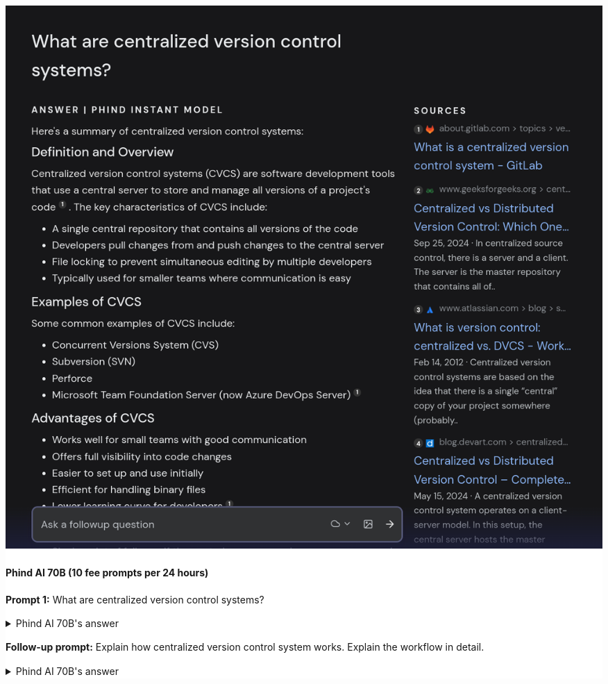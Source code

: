 ![phindai ui](./images/phindai_interface.png)

#### Phind AI 70B (10 fee prompts per 24 hours)

**Prompt 1:** What are centralized version control systems?

<details><summary>
        Phind AI 70B's answer
    </summary></details>

**Follow-up prompt:** Explain how centralized version control system works. Explain the workflow in detail.

<details><summary>
        Phind AI 70B's answer
    </summary></details>

